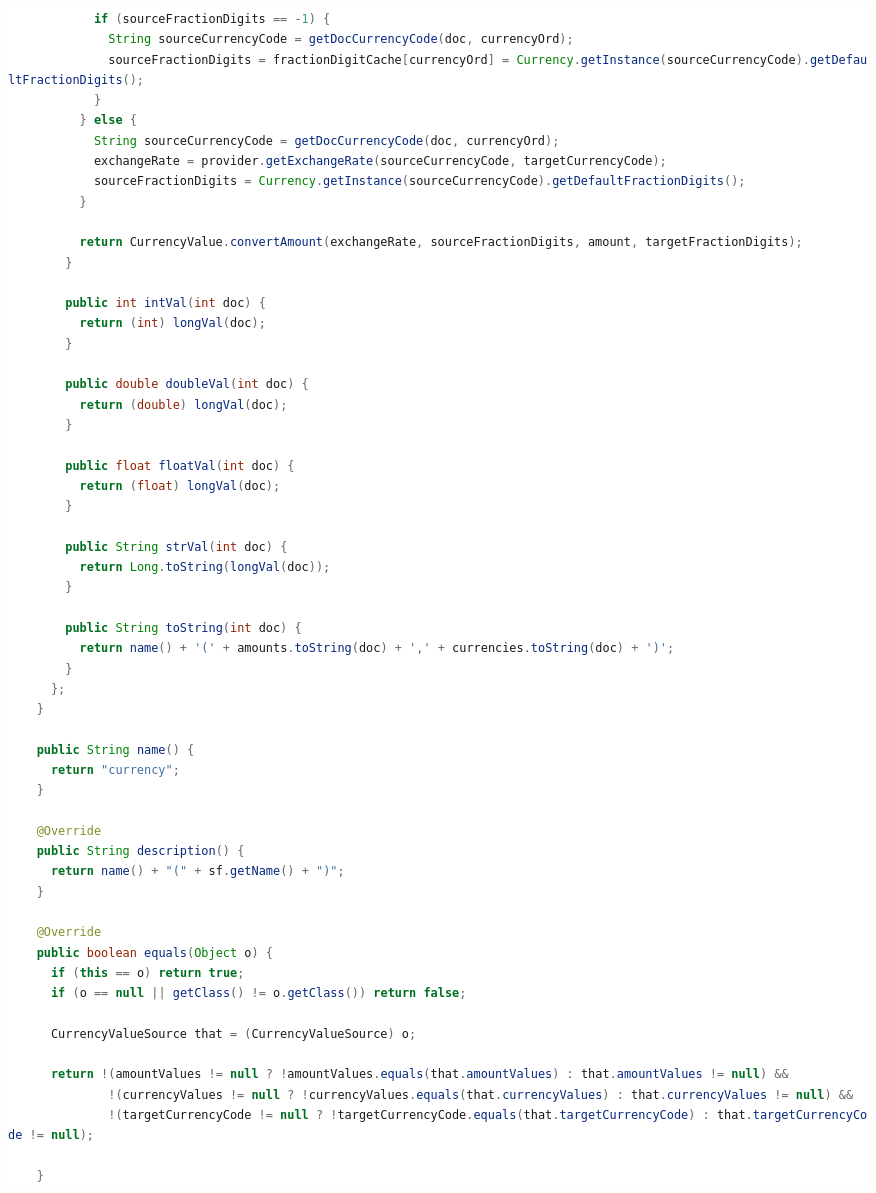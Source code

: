 ```java
            if (sourceFractionDigits == -1) {
              String sourceCurrencyCode = getDocCurrencyCode(doc, currencyOrd);
              sourceFractionDigits = fractionDigitCache[currencyOrd] = Currency.getInstance(sourceCurrencyCode).getDefaultFractionDigits();
            }
          } else {
            String sourceCurrencyCode = getDocCurrencyCode(doc, currencyOrd);
            exchangeRate = provider.getExchangeRate(sourceCurrencyCode, targetCurrencyCode);
            sourceFractionDigits = Currency.getInstance(sourceCurrencyCode).getDefaultFractionDigits();
          }

          return CurrencyValue.convertAmount(exchangeRate, sourceFractionDigits, amount, targetFractionDigits);
        }

        public int intVal(int doc) {
          return (int) longVal(doc);
        }

        public double doubleVal(int doc) {
          return (double) longVal(doc);
        }

        public float floatVal(int doc) {
          return (float) longVal(doc);
        }

        public String strVal(int doc) {
          return Long.toString(longVal(doc));
        }

        public String toString(int doc) {
          return name() + '(' + amounts.toString(doc) + ',' + currencies.toString(doc) + ')';
        }
      };
    }

    public String name() {
      return "currency";
    }

    @Override
    public String description() {
      return name() + "(" + sf.getName() + ")";
    }

    @Override
    public boolean equals(Object o) {
      if (this == o) return true;
      if (o == null || getClass() != o.getClass()) return false;

      CurrencyValueSource that = (CurrencyValueSource) o;

      return !(amountValues != null ? !amountValues.equals(that.amountValues) : that.amountValues != null) &&
              !(currencyValues != null ? !currencyValues.equals(that.currencyValues) : that.currencyValues != null) &&
              !(targetCurrencyCode != null ? !targetCurrencyCode.equals(that.targetCurrencyCode) : that.targetCurrencyCode != null);

    }

```